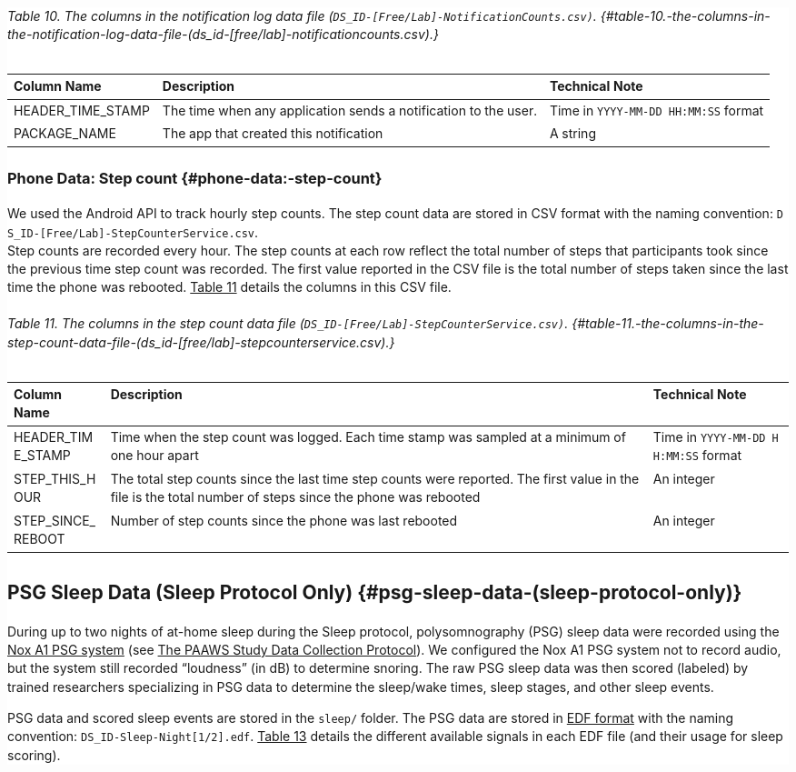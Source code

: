 ###### 

###### 

###### *Table 10\. The columns in the notification log data file (`DS_ID-[Free/Lab]-NotificationCounts.csv)`.* {#table-10.-the-columns-in-the-notification-log-data-file-(ds_id-[free/lab]-notificationcounts.csv).}

| Column Name | Description | Technical Note |
| :---- | :---- | :---- |
| HEADER\_TIME\_STAMP | The time when any application sends a notification to the user. | Time in `YYYY-MM-DD HH:MM:SS` format |
| PACKAGE\_NAME | The app that created this notification | A string |

### Phone Data: Step count {#phone-data:-step-count}

We used the Android API to track hourly step counts. The step count data are stored in CSV format with the naming convention: `DS_ID-[Free/Lab]-StepCounterService.csv`.  
Step counts are recorded every hour. The step counts at each row reflect the total number of steps that participants took since the previous time step count was recorded. The first value reported in the CSV file is the total number of steps taken since the last time the phone was rebooted. [Table 11](#table-11.-the-columns-in-the-step-count-data-file-\(ds_id-[free/lab]-stepcounterservice.csv\).) details the columns in this CSV file.

###### *Table 11\. The columns in the step count data file (`DS_ID-[Free/Lab]-StepCounterService.csv)`.* {#table-11.-the-columns-in-the-step-count-data-file-(ds_id-[free/lab]-stepcounterservice.csv).}

| Column Name | Description | Technical Note |
| :---- | :---- | :---- |
| HEADER\_TIME\_STAMP | Time when the step count was logged. Each time stamp was sampled at a minimum of one hour apart | Time in `YYYY-MM-DD HH:MM:SS` format |
| STEP\_THIS\_HOUR | The total step counts since the last time step counts were reported. The first value in the file is the total number of steps since the phone was rebooted | An integer |
| STEP\_SINCE\_REBOOT | Number of step counts since the phone was last rebooted | An integer |

## PSG Sleep Data (Sleep Protocol Only) {#psg-sleep-data-(sleep-protocol-only)}

During up to two nights of at-home sleep during the Sleep protocol, polysomnography (PSG) sleep data were recorded using the [Nox A1 PSG system](https://noxmedical.com/products/nox-a1-psg-system/) (see [The PAAWS Study Data Collection Protocol](https://docs.google.com/document/d/1kgi7MNqh516IOvbND5aj7rMhJ-_FHNIzrDQDF_l2Spc/edit?tab=t.0#heading=h.1v1yuxt)). We configured the Nox A1 PSG system not to record audio, but the system still recorded “loudness” (in dB) to determine snoring. The raw PSG sleep data was then scored (labeled) by trained researchers specializing in PSG data to determine the sleep/wake times, sleep stages, and other sleep events. 

PSG data and scored sleep events are stored in the `sleep/` folder. The PSG data are stored in [EDF format](https://edfplus.info/) with the naming convention: `DS_ID-Sleep-Night[1/2].edf`. [Table 13](#table-13.-available-signals-in-the-psg-data-\(ds_id-sleep-night[1/2].edf\)-with-their-corresponding-usage-for-sleep-scoring.) details the different available signals in each EDF file (and their usage for sleep scoring). 
